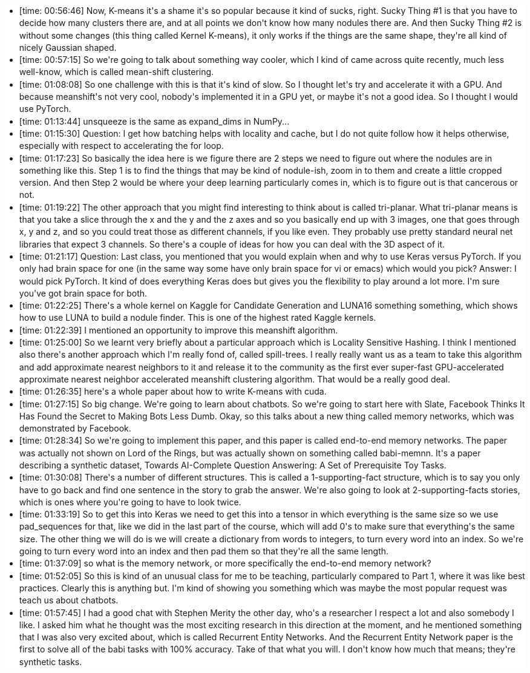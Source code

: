 - [time: 00:56:46] Now, K-means it's a shame it's so popular because it kind of sucks, right. Sucky Thing #1 is that you have to decide how many clusters there are, and at all points we don't know how many nodules there are. And then Sucky Thing #2 is without some changes (this thing called Kernel K-means), it only works if the things are the same shape, they're all kind of nicely Gaussian shaped.
- [time: 00:57:15] So we're going to talk about something way cooler, which I kind of came across quite recently, much less well-know, which is called mean-shift clustering.
- [time: 01:08:08] So one challenge with this is that it's kind of slow. So I thought let's try and accelerate it with a GPU. And because meanshift's not very cool, nobody's implemented it in a GPU yet, or maybe it's not a good idea. So I thought I would use PyTorch.
- [time: 01:13:44] unsqueeze is the same as expand_dims in NumPy...
- [time: 01:15:30] Question: I get how batching helps with locality and cache, but I do not quite follow how it helps otherwise, especially with respect to accelerating the for loop.
- [time: 01:17:23] So basically the idea here is we figure there are 2 steps we need to figure out where the nodules are in something like this. Step 1 is to find the things that may be kind of nodule-ish, zoom in to them and create a little cropped version. And then Step 2 would be where your deep learning particularly comes in, which is to figure out is that cancerous or not.
- [time: 01:19:22] The other approach that you might find interesting to think about is called tri-planar. What tri-planar means is that you take a slice through the x and the y and the z axes and so you basically end up with 3 images, one that goes through x, y and z, and so you could treat those as different channels, if you like even. They probably use pretty standard neural net libraries that expect 3 channels. So there's a couple of ideas for how you can deal with the 3D aspect of it.
- [time: 01:21:17] Question: Last class, you mentioned that you would explain when and why to use Keras versus PyTorch. If you only had brain space for one (in the same way some have only brain space for vi or emacs) which would you pick? Answer: I would pick PyTorch. It kind of does everything Keras does but gives you the flexibility to play around a lot more. I'm sure you've got brain space for both.
- [time: 01:22:25] There's a whole kernel on Kaggle for Candidate Generation and LUNA16 something something, which shows how to use LUNA to build a nodule finder. This is one of the highest rated Kaggle kernels.
- [time: 01:22:39] I mentioned an opportunity to improve this meanshift algorithm.
- [time: 01:25:00] So we learnt very briefly about a particular approach which is Locality Sensitive Hashing. I think I mentioned also there's another approach which I'm really fond of, called spill-trees. I really really want us as a team to take this algorithm and add approximate nearest neighbors to it and release it to the community as the first ever super-fast GPU-accelerated approximate nearest neighbor accelerated meanshift clustering algorithm. That would be a really good deal.
- [time: 01:26:35] here's a whole paper about how to write K-means with cuda.
- [time: 01:27:15] So big change. We're going to learn about chatbots. So we're going to start here with Slate, Facebook Thinks It Has Found the Secret to Making Bots Less Dumb. Okay, so this talks about a new thing called memory networks, which was demonstrated by Facebook.
- [time: 01:28:34] So we're going to implement this paper, and this paper is called end-to-end memory networks. The paper was actually not shown on Lord of the Rings, but was actually shown on something called babi-memnn. It's a paper describing a synthetic dataset, Towards AI-Complete Question Answering: A Set of Prerequisite Toy Tasks.
- [time: 01:30:08] There's a number of different structures. This is called a 1-supporting-fact structure, which is to say you only have to go back and find one sentence in the story to grab the answer. We're also going to look at 2-supporting-facts stories, which is ones where you're going to have to look twice.
- [time: 01:33:19] So to get this into Keras we need to get this into a tensor in which everything is the same size so we use pad_sequences for that, like we did in the last part of the course, which will add 0's to make sure that everything's the same size. The other thing we will do is we will create a dictionary from words to integers, to turn every word into an index. So we're going to turn every word into an index and then pad them so that they're all the same length.
- [time: 01:37:09] so what is the memory network, or more specifically the end-to-end memory network?
- [time: 01:52:05] So this is kind of an unusual class for me to be teaching, particularly compared to Part 1, where it was like best practices. Clearly this is anything but. I'm kind of showing you something which was maybe the most popular request was teach us about chatbots.
- [time: 01:57:45] I had a good chat with Stephen Merity the other day, who's a researcher I respect a lot and also somebody I like. I asked him what he thought was the most exciting research in this direction at the moment, and he mentioned something that I was also very excited about, which is called Recurrent Entity Networks. And the Recurrent Entity Network paper is the first to solve all of the babi tasks with 100% accuracy. Take of that what you will. I don't know how much that means; they're synthetic tasks.